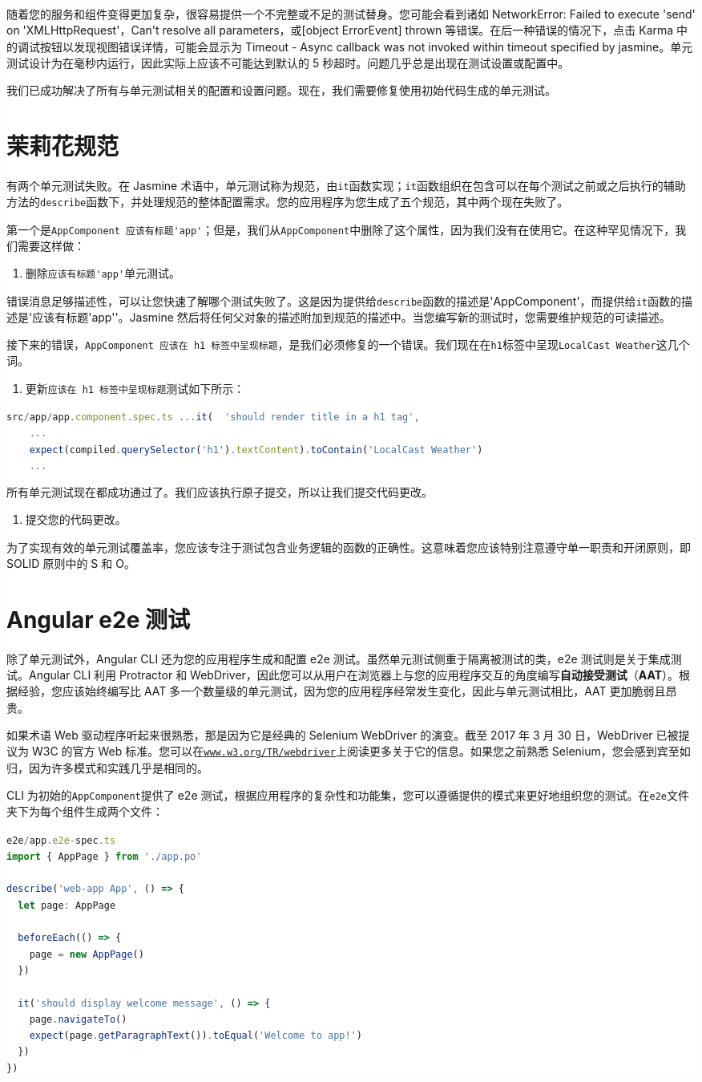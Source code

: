 随着您的服务和组件变得更加复杂，很容易提供一个不完整或不足的测试替身。您可能会看到诸如 NetworkError: Failed to execute 'send' on 'XMLHttpRequest'，Can't resolve all parameters，或[object ErrorEvent] thrown 等错误。在后一种错误的情况下，点击 Karma 中的调试按钮以发现视图错误详情，可能会显示为 Timeout - Async callback was not invoked within timeout specified by jasmine。单元测试设计为在毫秒内运行，因此实际上应该不可能达到默认的 5 秒超时。问题几乎总是出现在测试设置或配置中。

我们已成功解决了所有与单元测试相关的配置和设置问题。现在，我们需要修复使用初始代码生成的单元测试。

# 茉莉花规范

有两个单元测试失败。在 Jasmine 术语中，单元测试称为规范，由`it`函数实现；`it`函数组织在包含可以在每个测试之前或之后执行的辅助方法的`describe`函数下，并处理规范的整体配置需求。您的应用程序为您生成了五个规范，其中两个现在失败了。

第一个是`AppComponent 应该有标题'app'`；但是，我们从`AppComponent`中删除了这个属性，因为我们没有在使用它。在这种罕见情况下，我们需要这样做：

1.  删除`应该有标题'app'`单元测试。

错误消息足够描述性，可以让您快速了解哪个测试失败了。这是因为提供给`describe`函数的描述是'AppComponent'，而提供给`it`函数的描述是'应该有标题'app''。Jasmine 然后将任何父对象的描述附加到规范的描述中。当您编写新的测试时，您需要维护规范的可读描述。

接下来的错误，`AppComponent 应该在 h1 标签中呈现标题`，是我们必须修复的一个错误。我们现在在`h1`标签中呈现`LocalCast Weather`这几个词。

1.  更新`应该在 h1 标签中呈现标题`测试如下所示：

```ts
src/app/app.component.spec.ts ...it(  'should render title in a h1 tag',
    ...
    expect(compiled.querySelector('h1').textContent).toContain('LocalCast Weather')
    ... 
```

所有单元测试现在都成功通过了。我们应该执行原子提交，所以让我们提交代码更改。

1.  提交您的代码更改。

为了实现有效的单元测试覆盖率，您应该专注于测试包含业务逻辑的函数的正确性。这意味着您应该特别注意遵守单一职责和开闭原则，即 SOLID 原则中的 S 和 O。

# Angular e2e 测试

除了单元测试外，Angular CLI 还为您的应用程序生成和配置 e2e 测试。虽然单元测试侧重于隔离被测试的类，e2e 测试则是关于集成测试。Angular CLI 利用 Protractor 和 WebDriver，因此您可以从用户在浏览器上与您的应用程序交互的角度编写**自动接受测试**（**AAT**）。根据经验，您应该始终编写比 AAT 多一个数量级的单元测试，因为您的应用程序经常发生变化，因此与单元测试相比，AAT 更加脆弱且昂贵。

如果术语 Web 驱动程序听起来很熟悉，那是因为它是经典的 Selenium WebDriver 的演变。截至 2017 年 3 月 30 日，WebDriver 已被提议为 W3C 的官方 Web 标准。您可以在[`www.w3.org/TR/webdriver`](https://www.w3.org/TR/webdriver)上阅读更多关于它的信息。如果您之前熟悉 Selenium，您会感到宾至如归，因为许多模式和实践几乎是相同的。

CLI 为初始的`AppComponent`提供了 e2e 测试，根据应用程序的复杂性和功能集，您可以遵循提供的模式来更好地组织您的测试。在`e2e`文件夹下为每个组件生成两个文件：

```ts
e2e/app.e2e-spec.ts
import { AppPage } from './app.po'

describe('web-app App', () => {
  let page: AppPage

  beforeEach(() => {
    page = new AppPage()
  })

  it('should display welcome message', () => {
    page.navigateTo()
    expect(page.getParagraphText()).toEqual('Welcome to app!')
  })
})
```
